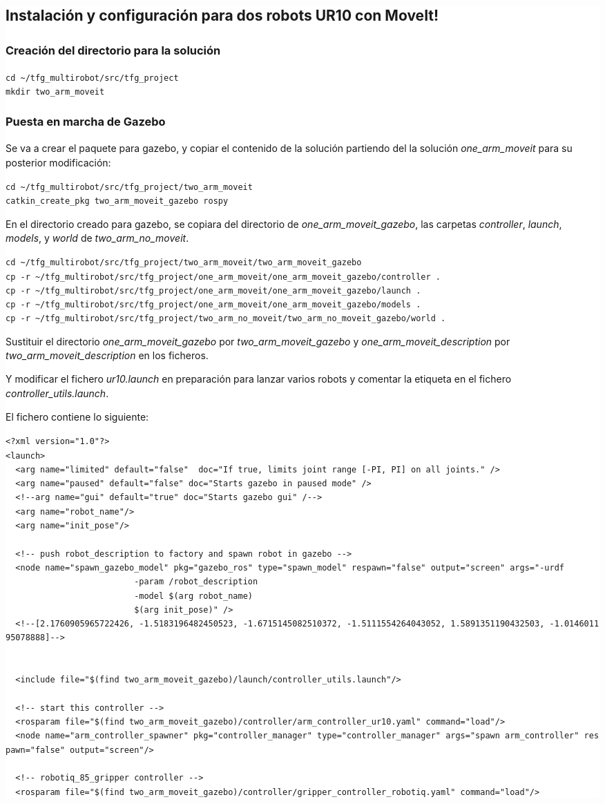 
## Instalación y configuración para dos robots UR10 con MoveIt!

### Creación del directorio para la solución
```{bash}
cd ~/tfg_multirobot/src/tfg_project
mkdir two_arm_moveit
```

### Puesta en marcha de Gazebo
Se va a crear el paquete para gazebo, y copiar el contenido de la solución partiendo del la solución *one_arm_moveit* para su posterior modificación:
```{bash}
cd ~/tfg_multirobot/src/tfg_project/two_arm_moveit
catkin_create_pkg two_arm_moveit_gazebo rospy
```
En el directorio creado para gazebo, se copiara del directorio de *one_arm_moveit_gazebo*, las carpetas *controller*, *launch*, *models*, y *world* de *two_arm_no_moveit*.
```{bash}
cd ~/tfg_multirobot/src/tfg_project/two_arm_moveit/two_arm_moveit_gazebo
cp -r ~/tfg_multirobot/src/tfg_project/one_arm_moveit/one_arm_moveit_gazebo/controller .
cp -r ~/tfg_multirobot/src/tfg_project/one_arm_moveit/one_arm_moveit_gazebo/launch .
cp -r ~/tfg_multirobot/src/tfg_project/one_arm_moveit/one_arm_moveit_gazebo/models .
cp -r ~/tfg_multirobot/src/tfg_project/two_arm_no_moveit/two_arm_no_moveit_gazebo/world .
```

Sustituir el directorio *one_arm_moveit_gazebo* por *two_arm_moveit_gazebo* y *one_arm_moveit_description* por *two_arm_moveit_description* en los ficheros.

Y modificar el fichero *ur10.launch* en preparación para lanzar varios robots y comentar la etiqueta **<param name="tf_prefix" type="string" value="" />** en el fichero *controller_utils.launch*.

El fichero contiene lo siguiente:
```{xml}
<?xml version="1.0"?>
<launch>
  <arg name="limited" default="false"  doc="If true, limits joint range [-PI, PI] on all joints." />
  <arg name="paused" default="false" doc="Starts gazebo in paused mode" />
  <!--arg name="gui" default="true" doc="Starts gazebo gui" /-->
  <arg name="robot_name"/>
  <arg name="init_pose"/>

  <!-- push robot_description to factory and spawn robot in gazebo -->
  <node name="spawn_gazebo_model" pkg="gazebo_ros" type="spawn_model" respawn="false" output="screen" args="-urdf 
                          -param /robot_description 
                          -model $(arg robot_name)
                          $(arg init_pose)" />
  <!--[2.1760905965722426, -1.5183196482450523, -1.6715145082510372, -1.5111554264043052, 1.5891351190432503, -1.014601195078888]-->


  <include file="$(find two_arm_moveit_gazebo)/launch/controller_utils.launch"/>

  <!-- start this controller -->
  <rosparam file="$(find two_arm_moveit_gazebo)/controller/arm_controller_ur10.yaml" command="load"/>
  <node name="arm_controller_spawner" pkg="controller_manager" type="controller_manager" args="spawn arm_controller" respawn="false" output="screen"/>

  <!-- robotiq_85_gripper controller -->
  <rosparam file="$(find two_arm_moveit_gazebo)/controller/gripper_controller_robotiq.yaml" command="load"/> 
```